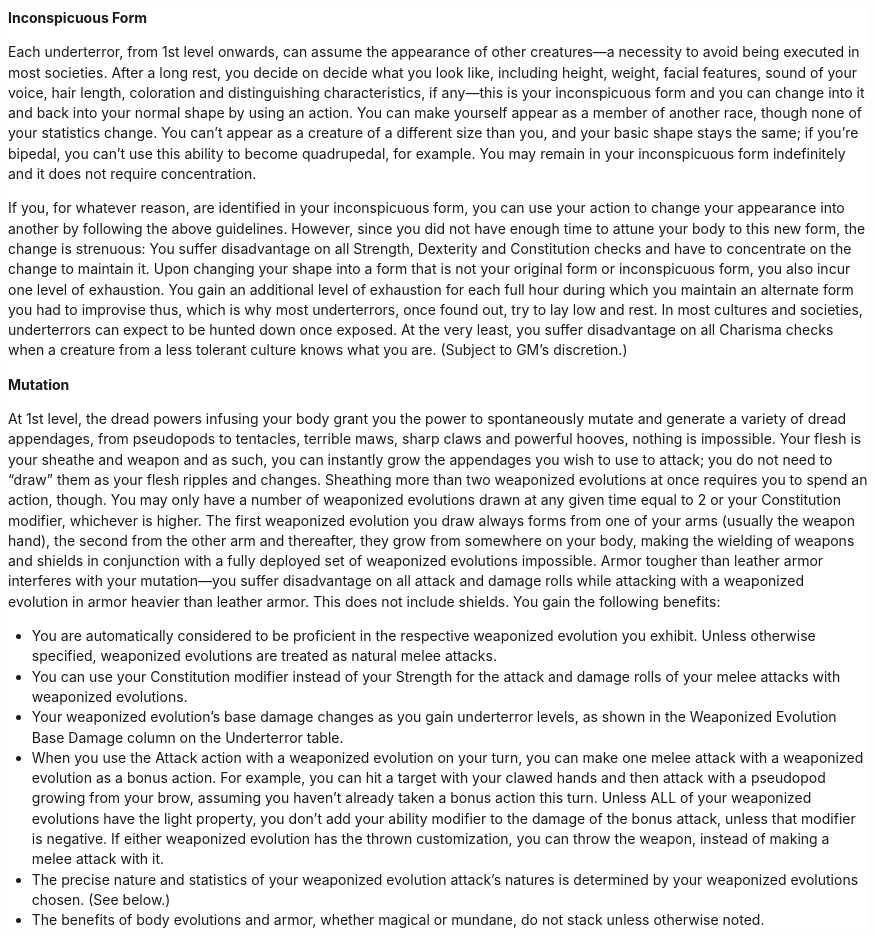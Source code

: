 **Inconspicuous Form**

Each underterror, from 1st level onwards, can assume the appearance of other creatures—a necessity to avoid being executed in most societies. After a long rest, you decide on decide what you look like, including height, weight, facial features, sound of your voice, hair length, coloration and distinguishing characteristics, if any—this is your inconspicuous form and you can change into it and back into your normal shape by using an action. You can make yourself appear as a member of another race, though none of your statistics change. You can’t appear as a creature of a different size than you, and your basic shape stays the same; if you’re bipedal, you can’t use this ability to become quadrupedal, for example. You may remain in your inconspicuous form indefinitely and it does not require concentration.

If you, for whatever reason, are identified in your inconspicuous form, you can use your action to change your appearance into another by following the above guidelines. However, since you did not have enough time to attune your body to this new form, the change is strenuous: You suffer disadvantage on all Strength, Dexterity and Constitution checks and have to concentrate on the change to maintain it. Upon changing your shape into a form that is not your original form or inconspicuous form, you also incur one level of exhaustion. You gain an additional level of exhaustion for each full hour during which you maintain an alternate form you had to improvise thus, which is why most underterrors, once found out, try to lay low and rest. In most cultures and societies, underterrors can expect to be hunted down once exposed. At the very least, you suffer disadvantage on all Charisma checks when a creature from a less tolerant culture knows what you are. (Subject to GM’s discretion.)

**Mutation**

At 1st level, the dread powers infusing your body grant you the power to spontaneously mutate and generate a variety of dread appendages, from pseudopods to tentacles, terrible maws, sharp claws and powerful hooves, nothing is impossible. Your flesh is your sheathe and weapon and as such, you can instantly grow the appendages you wish to use to attack; you do not need to “draw” them as your flesh ripples and changes. Sheathing more than two weaponized evolutions at once requires you to spend an action, though. You may only have a number of weaponized evolutions drawn at any given time equal to 2 or your Constitution modifier, whichever is higher. The first weaponized evolution you draw always forms from one of your arms (usually the weapon hand), the second from the other arm and thereafter, they grow from somewhere on your body, making the wielding of weapons and shields in conjunction with a fully deployed set of weaponized evolutions impossible. Armor tougher than leather armor interferes with your mutation—you suffer disadvantage on all attack and damage rolls while attacking with a weaponized evolution in armor heavier than leather armor. This does not include shields. You gain the following benefits:

- You are automatically considered to be proficient in the respective weaponized evolution you exhibit. Unless otherwise specified, weaponized evolutions are treated as natural melee attacks.
- You can use your Constitution modifier instead of your Strength for the attack and damage rolls of your melee attacks with weaponized evolutions.
- Your weaponized evolution’s base damage changes as you gain underterror levels, as shown in the Weaponized Evolution Base Damage column on the Underterror table.
- When you use the Attack action with a weaponized evolution on your turn, you can make one melee attack with a weaponized evolution as a bonus action. For example, you can hit a target with your clawed hands and then attack with a pseudopod growing from your brow, assuming you haven’t already taken a bonus action this turn. Unless ALL of your weaponized evolutions have the light property, you don’t add your ability modifier to the damage of the bonus attack, unless that modifier is negative. If either weaponized evolution has the thrown customization, you can throw the weapon, instead of making a melee attack with it.
- The precise nature and statistics of your weaponized evolution attack’s natures is determined by your weaponized evolutions chosen. (See below.)
- The benefits of body evolutions and armor, whether magical or mundane, do not stack unless otherwise noted.
